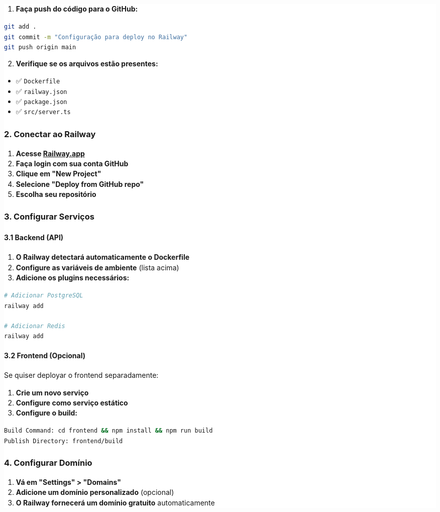 1. **Faça push do código para o GitHub:**
```bash
git add .
git commit -m "Configuração para deploy no Railway"
git push origin main
```

2. **Verifique se os arquivos estão presentes:**
- ✅ `Dockerfile`
- ✅ `railway.json`
- ✅ `package.json`
- ✅ `src/server.ts`

### 2. Conectar ao Railway

1. **Acesse [Railway.app](https://railway.app)**
2. **Faça login com sua conta GitHub**
3. **Clique em "New Project"**
4. **Selecione "Deploy from GitHub repo"**
5. **Escolha seu repositório**

### 3. Configurar Serviços

#### 3.1 Backend (API)

1. **O Railway detectará automaticamente o Dockerfile**
2. **Configure as variáveis de ambiente** (lista acima)
3. **Adicione os plugins necessários:**

```bash
# Adicionar PostgreSQL
railway add

# Adicionar Redis
railway add
```

#### 3.2 Frontend (Opcional)

Se quiser deployar o frontend separadamente:

1. **Crie um novo serviço**
2. **Configure como serviço estático**
3. **Configure o build:**

```bash
Build Command: cd frontend && npm install && npm run build
Publish Directory: frontend/build
```

### 4. Configurar Domínio

1. **Vá em "Settings" > "Domains"**
2. **Adicione um domínio personalizado** (opcional)
3. **O Railway fornecerá um domínio gratuito** automaticamente
